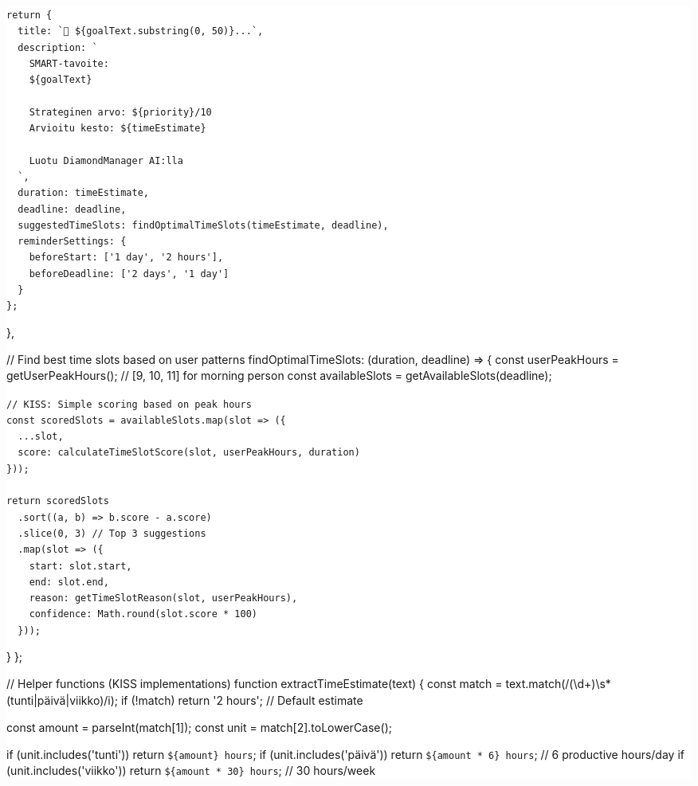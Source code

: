     return {
      title: `🎯 ${goalText.substring(0, 50)}...`,
      description: `
        SMART-tavoite:
        ${goalText}
        
        Strateginen arvo: ${priority}/10
        Arvioitu kesto: ${timeEstimate}
        
        Luotu DiamondManager AI:lla
      `,
      duration: timeEstimate,
      deadline: deadline,
      suggestedTimeSlots: findOptimalTimeSlots(timeEstimate, deadline),
      reminderSettings: {
        beforeStart: ['1 day', '2 hours'],
        beforeDeadline: ['2 days', '1 day']
      }
    };
  },

  // Find best time slots based on user patterns
  findOptimalTimeSlots: (duration, deadline) => {
    const userPeakHours = getUserPeakHours(); // [9, 10, 11] for morning person
    const availableSlots = getAvailableSlots(deadline);
    
    // KISS: Simple scoring based on peak hours
    const scoredSlots = availableSlots.map(slot => ({
      ...slot,
      score: calculateTimeSlotScore(slot, userPeakHours, duration)
    }));
    
    return scoredSlots
      .sort((a, b) => b.score - a.score)
      .slice(0, 3) // Top 3 suggestions
      .map(slot => ({
        start: slot.start,
        end: slot.end, 
        reason: getTimeSlotReason(slot, userPeakHours),
        confidence: Math.round(slot.score * 100)
      }));
  }
};

// Helper functions (KISS implementations)
function extractTimeEstimate(text) {
  const match = text.match(/(\d+)\s*(tunti|päivä|viikko)/i);
  if (!match) return '2 hours'; // Default estimate
  
  const amount = parseInt(match[1]);
  const unit = match[2].toLowerCase();
  
  if (unit.includes('tunti')) return `${amount} hours`;
  if (unit.includes('päivä')) return `${amount * 6} hours`; // 6 productive hours/day
  if (unit.includes('viikko')) return `${amount * 30} hours`; // 30 hours/week
  